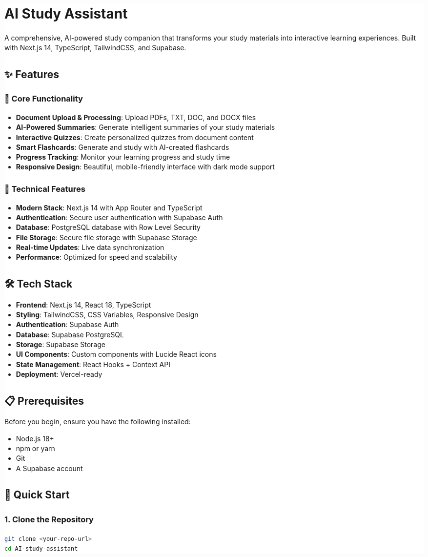 # AI Study Assistant

A comprehensive, AI-powered study companion that transforms your study materials into interactive learning experiences. Built with Next.js 14, TypeScript, TailwindCSS, and Supabase.

## ✨ Features

### 🎯 Core Functionality
- **Document Upload & Processing**: Upload PDFs, TXT, DOC, and DOCX files
- **AI-Powered Summaries**: Generate intelligent summaries of your study materials
- **Interactive Quizzes**: Create personalized quizzes from document content
- **Smart Flashcards**: Generate and study with AI-created flashcards
- **Progress Tracking**: Monitor your learning progress and study time
- **Responsive Design**: Beautiful, mobile-friendly interface with dark mode support

### 🚀 Technical Features
- **Modern Stack**: Next.js 14 with App Router and TypeScript
- **Authentication**: Secure user authentication with Supabase Auth
- **Database**: PostgreSQL database with Row Level Security
- **File Storage**: Secure file storage with Supabase Storage
- **Real-time Updates**: Live data synchronization
- **Performance**: Optimized for speed and scalability

## 🛠️ Tech Stack

- **Frontend**: Next.js 14, React 18, TypeScript
- **Styling**: TailwindCSS, CSS Variables, Responsive Design
- **Authentication**: Supabase Auth
- **Database**: Supabase PostgreSQL
- **Storage**: Supabase Storage
- **UI Components**: Custom components with Lucide React icons
- **State Management**: React Hooks + Context API
- **Deployment**: Vercel-ready

## 📋 Prerequisites

Before you begin, ensure you have the following installed:
- Node.js 18+ 
- npm or yarn
- Git
- A Supabase account

## 🚀 Quick Start

### 1. Clone the Repository

```bash
git clone <your-repo-url>
cd AI-study-assistant
```
